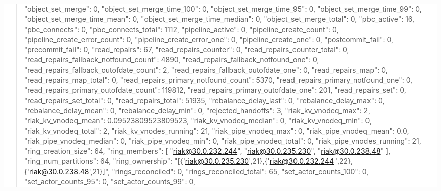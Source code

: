 > "object\_set\_merge": 0,
> "object\_set\_merge\_time\_100": 0,
> "object\_set\_merge\_time\_95": 0,
> "object\_set\_merge\_time\_99": 0,
> "object\_set\_merge\_time\_mean": 0,
> "object\_set\_merge\_time\_median": 0,
> "object\_set\_merge\_total": 0,
> "pbc\_active": 16,
> "pbc\_connects": 0,
> "pbc\_connects\_total": 1112,
> "pipeline\_active": 0,
> "pipeline\_create\_count": 0,
> "pipeline\_create\_error\_count": 0,
> "pipeline\_create\_error\_one": 0,
> "pipeline\_create\_one": 0,
> "postcommit\_fail": 0,
> "precommit\_fail": 0,
> "read\_repairs": 67,
> "read\_repairs\_counter": 0,
> "read\_repairs\_counter\_total": 0,
> "read\_repairs\_fallback\_notfound\_count": 4890,
> "read\_repairs\_fallback\_notfound\_one": 0,
> "read\_repairs\_fallback\_outofdate\_count": 2,
> "read\_repairs\_fallback\_outofdate\_one": 0,
> "read\_repairs\_map": 0,
> "read\_repairs\_map\_total": 0,
> "read\_repairs\_primary\_notfound\_count": 5370,
> "read\_repairs\_primary\_notfound\_one": 0,
> "read\_repairs\_primary\_outofdate\_count": 119812,
> "read\_repairs\_primary\_outofdate\_one": 201,
> "read\_repairs\_set": 0,
> "read\_repairs\_set\_total": 0,
> "read\_repairs\_total": 51935,
> "rebalance\_delay\_last": 0,
> "rebalance\_delay\_max": 0,
> "rebalance\_delay\_mean": 0,
> "rebalance\_delay\_min": 0,
> "rejected\_handoffs": 3,
> "riak\_kv\_vnodeq\_max": 2,
> "riak\_kv\_vnodeq\_mean": 0.09523809523809523,
> "riak\_kv\_vnodeq\_median": 0,
> "riak\_kv\_vnodeq\_min": 0,
> "riak\_kv\_vnodeq\_total": 2,
> "riak\_kv\_vnodes\_running": 21,
> "riak\_pipe\_vnodeq\_max": 0,
> "riak\_pipe\_vnodeq\_mean": 0.0,
> "riak\_pipe\_vnodeq\_median": 0,
> "riak\_pipe\_vnodeq\_min": 0,
> "riak\_pipe\_vnodeq\_total": 0,
> "riak\_pipe\_vnodes\_running": 21,
> "ring\_creation\_size": 64,
> "ring\_members": [
> "riak@30.0.232.244",
> "riak@30.0.235.230",
> "riak@30.0.238.48"
> ],
> "ring\_num\_partitions": 64,
> "ring\_ownership": "[{'riak@30.0.235.230',21},{'riak@30.0.232.244
> ',22},{'riak@30.0.238.48',21}]",
> "rings\_reconciled": 0,
> "rings\_reconciled\_total": 65,
> "set\_actor\_counts\_100": 0,
> "set\_actor\_counts\_95": 0,
> "set\_actor\_counts\_99": 0,